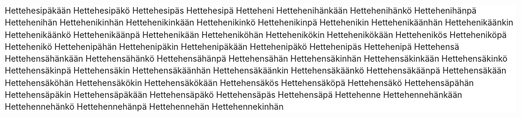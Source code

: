 Hettehesipäkään
Hettehesipäkö
Hettehesipäs
Hettehesipä
Hetteheni
Hettehenihänkään
Hettehenihänkö
Hettehenihänpä
Hettehenihän
Hettehenikinhän
Hettehenikinkään
Hettehenikinkö
Hettehenikinpä
Hettehenikin
Hettehenikäänhän
Hettehenikäänkin
Hettehenikäänkö
Hettehenikäänpä
Hettehenikään
Hetteheniköhän
Hettehenikökin
Hettehenikökään
Hettehenikös
Hetteheniköpä
Hettehenikö
Hettehenipähän
Hettehenipäkin
Hettehenipäkään
Hettehenipäkö
Hettehenipäs
Hettehenipä
Hettehensä
Hettehensähänkään
Hettehensähänkö
Hettehensähänpä
Hettehensähän
Hettehensäkinhän
Hettehensäkinkään
Hettehensäkinkö
Hettehensäkinpä
Hettehensäkin
Hettehensäkäänhän
Hettehensäkäänkin
Hettehensäkäänkö
Hettehensäkäänpä
Hettehensäkään
Hettehensäköhän
Hettehensäkökin
Hettehensäkökään
Hettehensäkös
Hettehensäköpä
Hettehensäkö
Hettehensäpähän
Hettehensäpäkin
Hettehensäpäkään
Hettehensäpäkö
Hettehensäpäs
Hettehensäpä
Hettehenne
Hettehennehänkään
Hettehennehänkö
Hettehennehänpä
Hettehennehän
Hettehennekinhän